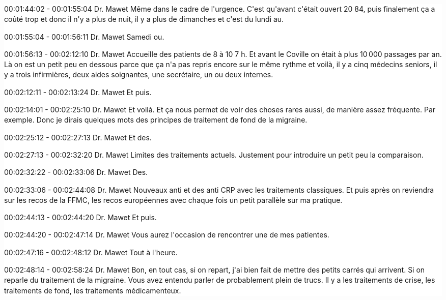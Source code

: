 00:01:44:02 - 00:01:55:04
Dr. Mawet
Même dans le cadre de l'urgence. C'est qu'avant c'était ouvert 20 84, puis finalement ça a coûté trop et donc il n'y a plus de nuit, il y a plus de dimanches et c'est du lundi au.

00:01:55:04 - 00:01:56:11
Dr. Mawet
Samedi ou.

00:01:56:13 - 00:02:12:10
Dr. Mawet
Accueille des patients de 8 à 10 7 h. Et avant le Coville on était à plus 10 000 passages par an. Là on est un petit peu en dessous parce que ça n'a pas repris encore sur le même rythme et voilà, il y a cinq médecins seniors, il y a trois infirmières, deux aides soignantes, une secrétaire, un ou deux internes.

00:02:12:11 - 00:02:13:24
Dr. Mawet
Et puis.

00:02:14:01 - 00:02:25:10
Dr. Mawet
Et voilà. Et ça nous permet de voir des choses rares aussi, de manière assez fréquente. Par exemple. Donc je dirais quelques mots des principes de traitement de fond de la migraine.

00:02:25:12 - 00:02:27:13
Dr. Mawet
Et des.

00:02:27:13 - 00:02:32:20
Dr. Mawet
Limites des traitements actuels. Justement pour introduire un petit peu la comparaison.

00:02:32:22 - 00:02:33:06
Dr. Mawet
Des.

00:02:33:06 - 00:02:44:08
Dr. Mawet
Nouveaux anti et des anti CRP avec les traitements classiques. Et puis après on reviendra sur les recos de la FFMC, les recos européennes avec chaque fois un petit parallèle sur ma pratique.

00:02:44:13 - 00:02:44:20
Dr. Mawet
Et puis.

00:02:44:20 - 00:02:47:14
Dr. Mawet
Vous aurez l'occasion de rencontrer une de mes patientes.

00:02:47:16 - 00:02:48:12
Dr. Mawet
Tout à l'heure.

00:02:48:14 - 00:02:58:24
Dr. Mawet
Bon, en tout cas, si on repart, j'ai bien fait de mettre des petits carrés qui arrivent. Si on reparle du traitement de la migraine. Vous avez entendu parler de probablement plein de trucs. Il y a les traitements de crise, les traitements de fond, les traitements médicamenteux.
